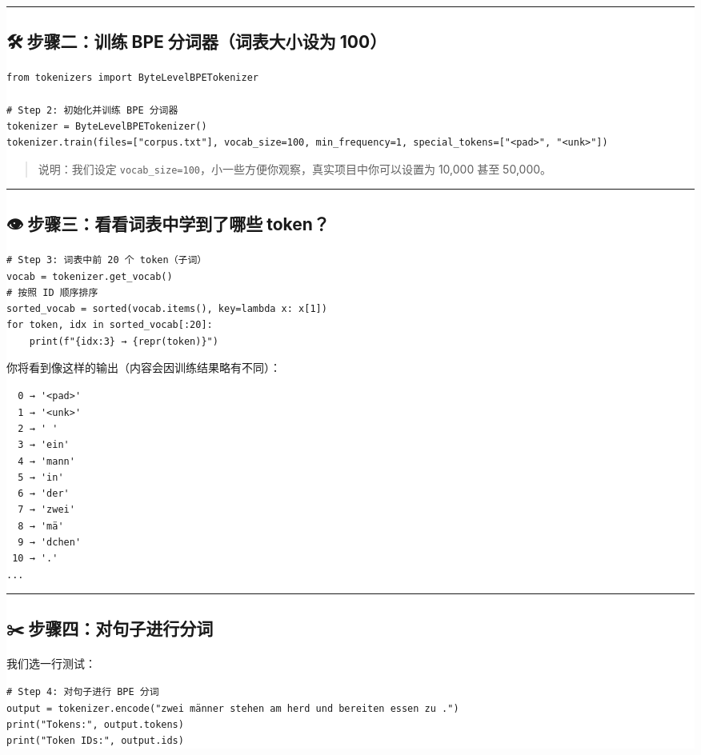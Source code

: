 ------

## 🛠 步骤二：训练 BPE 分词器（词表大小设为 100）

```
from tokenizers import ByteLevelBPETokenizer

# Step 2: 初始化并训练 BPE 分词器
tokenizer = ByteLevelBPETokenizer()
tokenizer.train(files=["corpus.txt"], vocab_size=100, min_frequency=1, special_tokens=["<pad>", "<unk>"])
```

> 说明：我们设定 `vocab_size=100`，小一些方便你观察，真实项目中你可以设置为 10,000 甚至 50,000。

------

## 👁 步骤三：看看词表中学到了哪些 token？

```
# Step 3: 词表中前 20 个 token（子词）
vocab = tokenizer.get_vocab()
# 按照 ID 顺序排序
sorted_vocab = sorted(vocab.items(), key=lambda x: x[1])
for token, idx in sorted_vocab[:20]:
    print(f"{idx:3} → {repr(token)}")
```

你将看到像这样的输出（内容会因训练结果略有不同）：

```
  0 → '<pad>'
  1 → '<unk>'
  2 → ' '
  3 → 'ein'
  4 → 'mann'
  5 → 'in'
  6 → 'der'
  7 → 'zwei'
  8 → 'mä'
  9 → 'dchen'
 10 → '.'
...
```

------

## ✂️ 步骤四：对句子进行分词

我们选一行测试：

```
# Step 4: 对句子进行 BPE 分词
output = tokenizer.encode("zwei männer stehen am herd und bereiten essen zu .")
print("Tokens:", output.tokens)
print("Token IDs:", output.ids)
```
